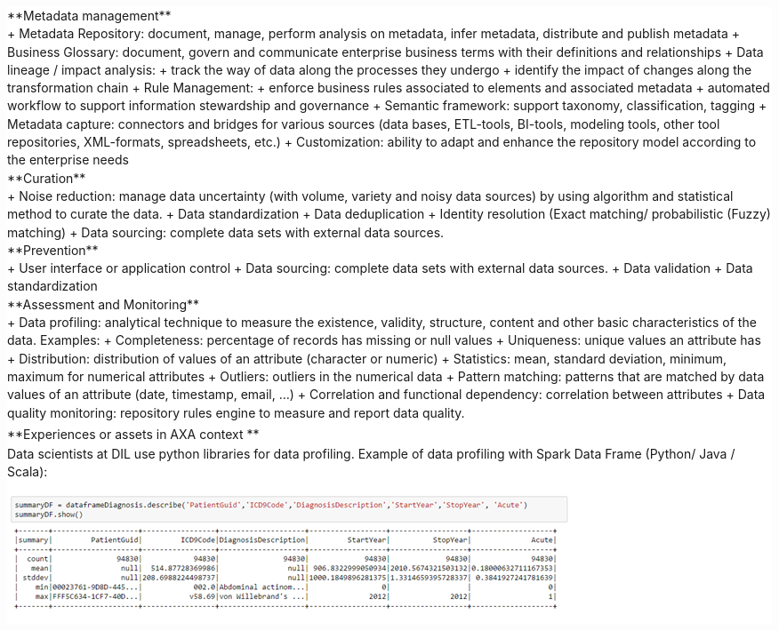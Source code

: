 <div class="well well-sm">**Metadata management**</div>
+ Metadata Repository: document, manage, perform analysis on metadata, infer metadata, distribute and publish metadata 
+ Business Glossary: document, govern and communicate enterprise business terms with their definitions and relationships
+ Data lineage / impact analysis: 
 + track the way of data along the processes they undergo
 + identify the impact of changes along the transformation chain
+ Rule Management: 
 + enforce business rules associated to elements and associated metadata
 + automated workflow to support information stewardship and governance
+ Semantic framework: support taxonomy, classification, tagging 
+ Metadata capture: connectors and bridges for various sources (data bases, ETL-tools, BI-tools, modeling tools, other tool repositories, XML-formats, spreadsheets, etc.)
+ Customization: ability to adapt and enhance the repository model according to the enterprise needs

<div class="well well-sm">**Curation**</div>
+ Noise reduction: manage data uncertainty (with volume, variety and noisy data sources) by using algorithm and statistical method to curate the data.
+ Data standardization
+ Data deduplication
+ Identity resolution (Exact matching/ probabilistic (Fuzzy) matching)
+ Data sourcing: complete data sets with external data sources.

<div class="well well-sm">**Prevention**</div>
+ User interface or application control
+ Data sourcing: complete data sets with external data sources.
+ Data validation
+ Data standardization

<div class="well well-sm">**Assessment and Monitoring**</div>
+ Data profiling: analytical technique to measure the existence, validity, structure, content and other basic characteristics of the data. Examples:
 + Completeness: percentage of records has missing or null values
 + Uniqueness: unique values an attribute has
 + Distribution: distribution of values of an attribute (character or numeric)
 + Statistics: mean, standard deviation, minimum, maximum for numerical attributes
 + Outliers: outliers in the numerical data
 + Pattern matching: patterns that are matched by data values of an attribute (date, timestamp, email, …)
 + Correlation and functional dependency: correlation between attributes
+ Data quality monitoring: repository rules engine to measure and report data quality.


<div class="panel panel-info">
<div class="panel-heading"><span class="glyphicon glyphicon-info-sign" aria-hidden="true" style="font-size:large"></span>
**Experiences or assets in AXA context **</div>
<div class="panel-body">
Data scientists at DIL use python libraries for data profiling. Example of data profiling with Spark Data Frame (Python/ Java / Scala):

![](media/quality/data_profiling.png)
